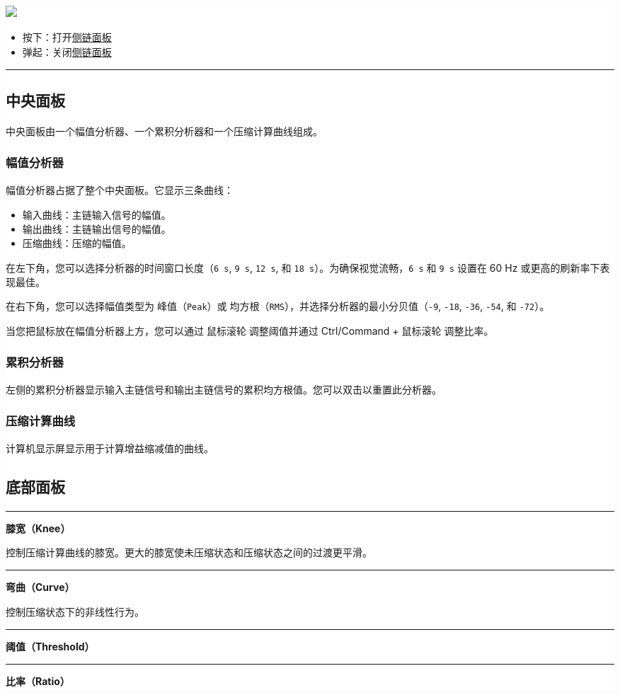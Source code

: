 <p float="left">
<img src="/images/zlcompressor/link.svg" width="20pt"/>
</p>

  - 按下：打开[侧链面板](#侧链面板)
  - 弹起：关闭[侧链面板](#侧链面板)

-----

## 中央面板

中央面板由一个幅值分析器、一个累积分析器和一个压缩计算曲线组成。

### 幅值分析器

幅值分析器占据了整个中央面板。它显示三条曲线：

  - 输入曲线：主链输入信号的幅值。
  - 输出曲线：主链输出信号的幅值。
  - 压缩曲线：压缩的幅值。

在左下角，您可以选择分析器的时间窗口长度（`6 s`, `9 s`, `12 s`, 和 `18 s`）。为确保视觉流畅，`6 s` 和 `9 s` 设置在 60 Hz 或更高的刷新率下表现最佳。

在右下角，您可以选择幅值类型为 峰值（`Peak`）或 均方根（`RMS`），并选择分析器的最小分贝值（`-9`, `-18`, `-36`, `-54`, 和 `-72`）。

当您把鼠标放在幅值分析器上方，您可以通过 鼠标滚轮 调整阈值并通过 Ctrl/Command + 鼠标滚轮 调整比率。

### 累积分析器

左侧的累积分析器显示输入主链信号和输出主链信号的累积均方根值。您可以双击以重置此分析器。

### 压缩计算曲线

计算机显示屏显示用于计算增益缩减值的曲线。

## 底部面板

-----

**膝宽（Knee）**

控制压缩计算曲线的膝宽。更大的膝宽使未压缩状态和压缩状态之间的过渡更平滑。

-----

**弯曲（Curve）**

控制压缩状态下的非线性行为。

-----

**阈值（Threshold）**

-----

**比率（Ratio）**
